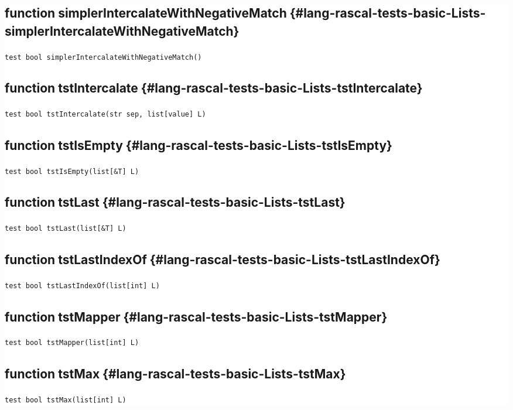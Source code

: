 ## function simplerIntercalateWithNegativeMatch {#lang-rascal-tests-basic-Lists-simplerIntercalateWithNegativeMatch}

```rascal
test bool simplerIntercalateWithNegativeMatch()

```

## function tstIntercalate {#lang-rascal-tests-basic-Lists-tstIntercalate}

```rascal
test bool tstIntercalate(str sep, list[value] L)

```

## function tstIsEmpty {#lang-rascal-tests-basic-Lists-tstIsEmpty}

```rascal
test bool tstIsEmpty(list[&T] L)

```

## function tstLast {#lang-rascal-tests-basic-Lists-tstLast}

```rascal
test bool tstLast(list[&T] L)

```

## function tstLastIndexOf {#lang-rascal-tests-basic-Lists-tstLastIndexOf}

```rascal
test bool tstLastIndexOf(list[int] L)

```

## function tstMapper {#lang-rascal-tests-basic-Lists-tstMapper}

```rascal
test bool tstMapper(list[int] L)

```

## function tstMax {#lang-rascal-tests-basic-Lists-tstMax}

```rascal
test bool tstMax(list[int] L)

```
